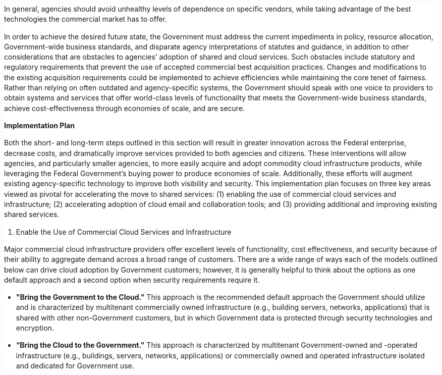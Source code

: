 In general, agencies should avoid unhealthy levels of dependence on
specific vendors, while taking advantage of the best technologies the
commercial market has to offer.

In order to achieve the desired future state, the Government must
address the current impediments in policy, resource allocation,
Government-wide business standards, and disparate agency interpretations
of statutes and guidance, in addition to other considerations that are
obstacles to agencies’ adoption of shared and cloud services. Such
obstacles include statutory and regulatory requirements that prevent the
use of accepted commercial best acquisition practices. Changes and
modifications to the existing acquisition requirements could be
implemented to achieve efficiencies while maintaining the core tenet of
fairness. Rather than relying on often outdated and agency-specific
systems, the Government should speak with one voice to providers to
obtain systems and services that offer world-class levels of
functionality that meets the Government-wide business standards, achieve
cost-effectiveness through economies of scale, and are secure.

**Implementation Plan**

Both the short- and long-term steps outlined in this section will result
in greater innovation across the Federal enterprise, decrease costs, and
dramatically improve services provided to both agencies and citizens.
These interventions will allow agencies, and particularly smaller
agencies, to more easily acquire and adopt commodity cloud
infrastructure products, while leveraging the Federal Government’s
buying power to produce economies of scale. Additionally, these efforts
will augment existing agency-specific technology to improve both
visibility and security. This implementation plan focuses on three key
areas viewed as pivotal for accelerating the move to shared services:
(1) enabling the use of commercial cloud services and infrastructure;
(2) accelerating adoption of cloud email and collaboration tools; and
(3) providing additional and improving existing shared services.

1.  Enable the Use of Commercial Cloud Services and Infrastructure

Major commercial cloud infrastructure providers offer excellent levels
of functionality, cost effectiveness, and security because of their
ability to aggregate demand across a broad range of customers. There are
a wide range of ways each of the models outlined below can drive cloud
adoption by Government customers; however, it is generally helpful to
think about the options as one default approach and a second option when
security requirements require it.

-   **"Bring the Government to the Cloud."** This approach is the
    recommended default approach the Government should utilize and is
    characterized by multitenant commercially owned infrastructure
    (e.g., building servers, networks, applications) that is shared with
    other non-Government customers, but in which Government data is
    protected through security technologies and encryption.

-   **“Bring the Cloud to the Government."** This approach is
    characterized by multitenant Government-owned and -operated
    infrastructure (e.g., buildings, servers, networks, applications) or
    commercially owned and operated infrastructure isolated and
    dedicated for Government use.
